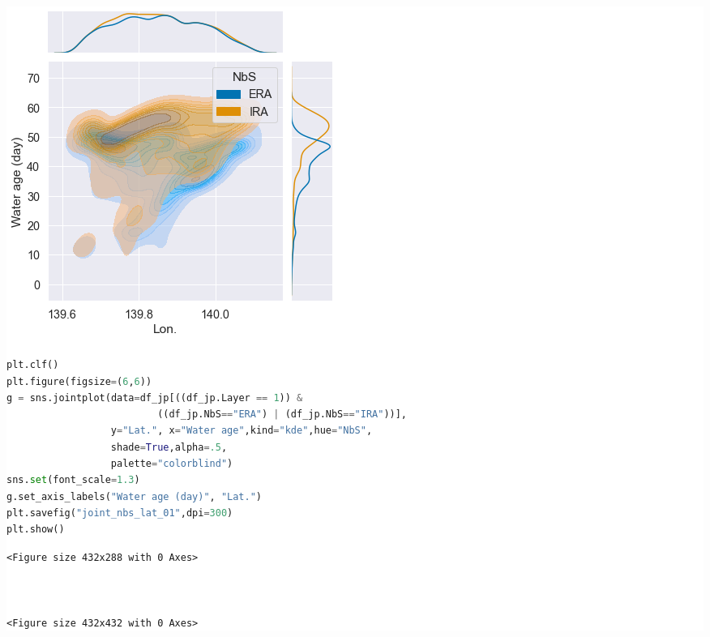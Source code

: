 ![png](output_35_2.png)
    



```python
plt.clf()
plt.figure(figsize=(6,6))
g = sns.jointplot(data=df_jp[((df_jp.Layer == 1)) & 
                          ((df_jp.NbS=="ERA") | (df_jp.NbS=="IRA"))], 
                  y="Lat.", x="Water age",kind="kde",hue="NbS",
                  shade=True,alpha=.5,
                  palette="colorblind")
sns.set(font_scale=1.3)
g.set_axis_labels("Water age (day)", "Lat.")
plt.savefig("joint_nbs_lat_01",dpi=300)
plt.show()
```


    <Figure size 432x288 with 0 Axes>



    <Figure size 432x432 with 0 Axes>



    